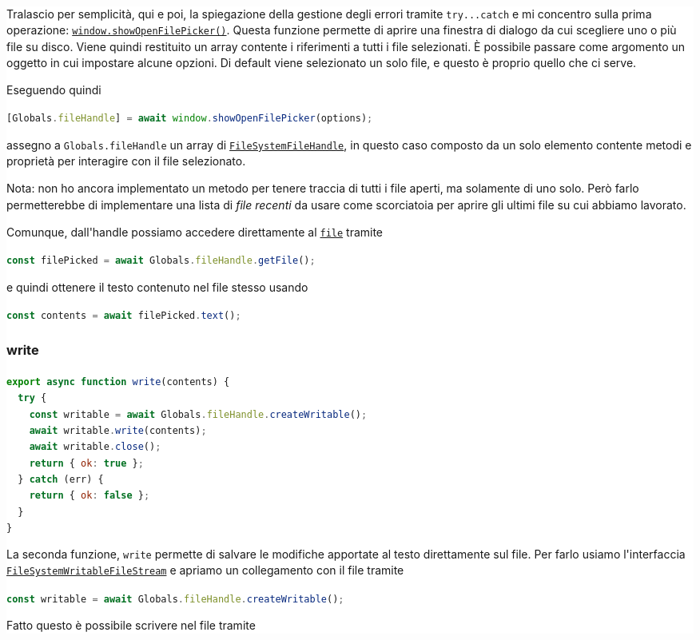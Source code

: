 Tralascio per semplicità, qui e poi, la spiegazione della gestione degli errori tramite `try...catch` e mi concentro sulla prima operazione: [`window.showOpenFilePicker()`](https://wicg.github.io/file-system-access/#api-showopenfilepicker). Questa funzione permette di aprire una finestra di dialogo da cui scegliere uno o più file su disco. Viene quindi restituito un array contente i riferimenti a tutti i file selezionati. È possibile passare come argomento un oggetto in cui impostare alcune opzioni. Di default viene selezionato un solo file, e questo è proprio quello che ci serve.

Eseguendo quindi

```js
[Globals.fileHandle] = await window.showOpenFilePicker(options);
```

assegno a `Globals.fileHandle` un array di [`FileSystemFileHandle`](https://wicg.github.io/file-system-access/#filesystemfilehandle), in questo caso composto da un solo elemento contente metodi e proprietà per interagire con il file selezionato.

Nota: non ho ancora implementato un metodo per tenere traccia di tutti i file aperti, ma solamente di uno solo. Però farlo permetterebbe di implementare una lista di _file recenti_ da usare come scorciatoia per aprire gli ultimi file su cui abbiamo lavorato.

Comunque, dall'handle possiamo accedere direttamente al [`file`](https://w3c.github.io/FileAPI/) tramite

```js
const filePicked = await Globals.fileHandle.getFile();
```

e quindi ottenere il testo contenuto nel file stesso usando

```js
const contents = await filePicked.text();
```

### write

```js
export async function write(contents) {
  try {
    const writable = await Globals.fileHandle.createWritable();
    await writable.write(contents);
    await writable.close();
    return { ok: true };
  } catch (err) {
    return { ok: false };
  }
}
```

La seconda funzione, `write` permette di salvare le modifiche apportate al testo direttamente sul file. Per farlo usiamo l'interfaccia [`FileSystemWritableFileStream`](https://wicg.github.io/file-system-access/#api-filesystemwritablefilestream) e apriamo un collegamento con il file tramite

```js
const writable = await Globals.fileHandle.createWritable();
```

Fatto questo è possibile scrivere nel file tramite
